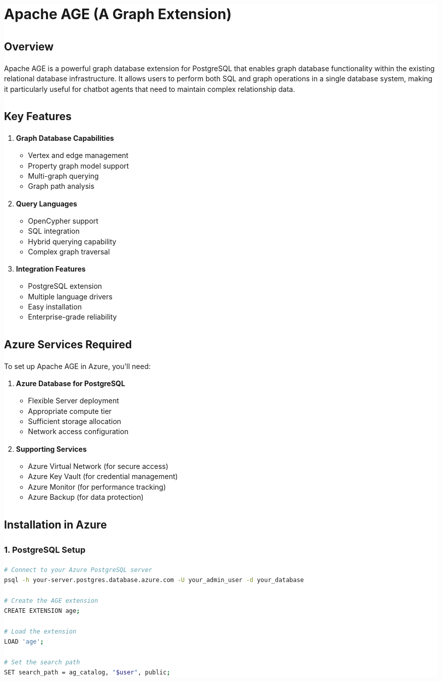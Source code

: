 # Apache AGE (A Graph Extension)

## Overview

Apache AGE is a powerful graph database extension for PostgreSQL that enables graph database functionality within the existing relational database infrastructure. It allows users to perform both SQL and graph operations in a single database system, making it particularly useful for chatbot agents that need to maintain complex relationship data.

## Key Features

1. **Graph Database Capabilities**
   - Vertex and edge management
   - Property graph model support
   - Multi-graph querying
   - Graph path analysis

2. **Query Languages**
   - OpenCypher support
   - SQL integration
   - Hybrid querying capability
   - Complex graph traversal

3. **Integration Features**
   - PostgreSQL extension
   - Multiple language drivers
   - Easy installation
   - Enterprise-grade reliability

## Azure Services Required

To set up Apache AGE in Azure, you'll need:

1. **Azure Database for PostgreSQL**
   - Flexible Server deployment
   - Appropriate compute tier
   - Sufficient storage allocation
   - Network access configuration

2. **Supporting Services**
   - Azure Virtual Network (for secure access)
   - Azure Key Vault (for credential management)
   - Azure Monitor (for performance tracking)
   - Azure Backup (for data protection)

## Installation in Azure

### 1. PostgreSQL Setup

```bash
# Connect to your Azure PostgreSQL server
psql -h your-server.postgres.database.azure.com -U your_admin_user -d your_database

# Create the AGE extension
CREATE EXTENSION age;

# Load the extension
LOAD 'age';

# Set the search path
SET search_path = ag_catalog, "$user", public;
```
